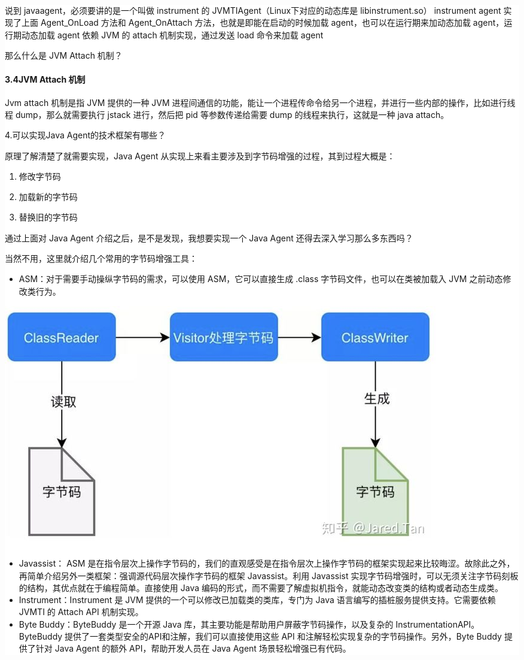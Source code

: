 说到 javaagent，必须要讲的是一个叫做 instrument 的 JVMTIAgent（Linux下对应的动态库是 libinstrument.so） instrument agent 实现了上面 Agent_OnLoad 方法和 Agent_OnAttach 方法，也就是即能在启动的时候加载 agent，也可以在运行期来加动态加载 agent，运行期动态加载 agent 依赖 JVM 的 attach 机制实现，通过发送 load 命令来加载 agent

那么什么是 JVM Attach 机制？

#### 3.4**JVM Attach 机制**

Jvm attach 机制是指 JVM 提供的一种 JVM 进程间通信的功能，能让一个进程传命令给另一个进程，并进行一些内部的操作，比如进行线程 dump，那么就需要执行 jstack 进行，然后把 pid 等参数传递给需要 dump 的线程来执行，这就是一种 java attach。

4.可以实现Java Agent的技术框架有哪些？

原理了解清楚了就需要实现，Java Agent 从实现上来看主要涉及到字节码增强的过程，其到过程大概是：

1. 修改字节码

1. 加载新的字节码

1. 替换旧的字节码

通过上面对 Java Agent 介绍之后，是不是发现，我想要实现一个 Java Agent 还得去深入学习那么多东西吗？

当然不用，这里就介绍几个常用的字节码增强工具：

- ASM：对于需要手动操纵字节码的需求，可以使用 ASM，它可以直接生成 .class 字节码文件，也可以在类被加载入 JVM 之前动态修改类行为。

![img](images/v2-54c0fb0898ffac5a1f4a0144eac39a7f_720w.jpg)

- Javassist： ASM 是在指令层次上操作字节码的，我们的直观感受是在指令层次上操作字节码的框架实现起来比较晦涩。故除此之外，再简单介绍另外一类框架：强调源代码层次操作字节码的框架 Javassist。利用 Javassist 实现字节码增强时，可以无须关注字节码刻板的结构，其优点就在于编程简单。直接使用 Java 编码的形式，而不需要了解虚拟机指令，就能动态改变类的结构或者动态生成类。
- Instrument：Instrument 是 JVM 提供的一个可以修改已加载类的类库，专门为 Java 语言编写的插桩服务提供支持。它需要依赖 JVMTI 的 Attach API 机制实现。
- Byte Buddy：ByteBuddy 是一个开源 Java 库，其主要功能是帮助用户屏蔽字节码操作，以及复杂的 InstrumentationAPI。ByteBuddy 提供了一套类型安全的API和注解，我们可以直接使用这些 API 和注解轻松实现复杂的字节码操作。另外，Byte Buddy 提供了针对 Java Agent 的额外 API，帮助开发人员在 Java Agent 场景轻松增强已有代码。

